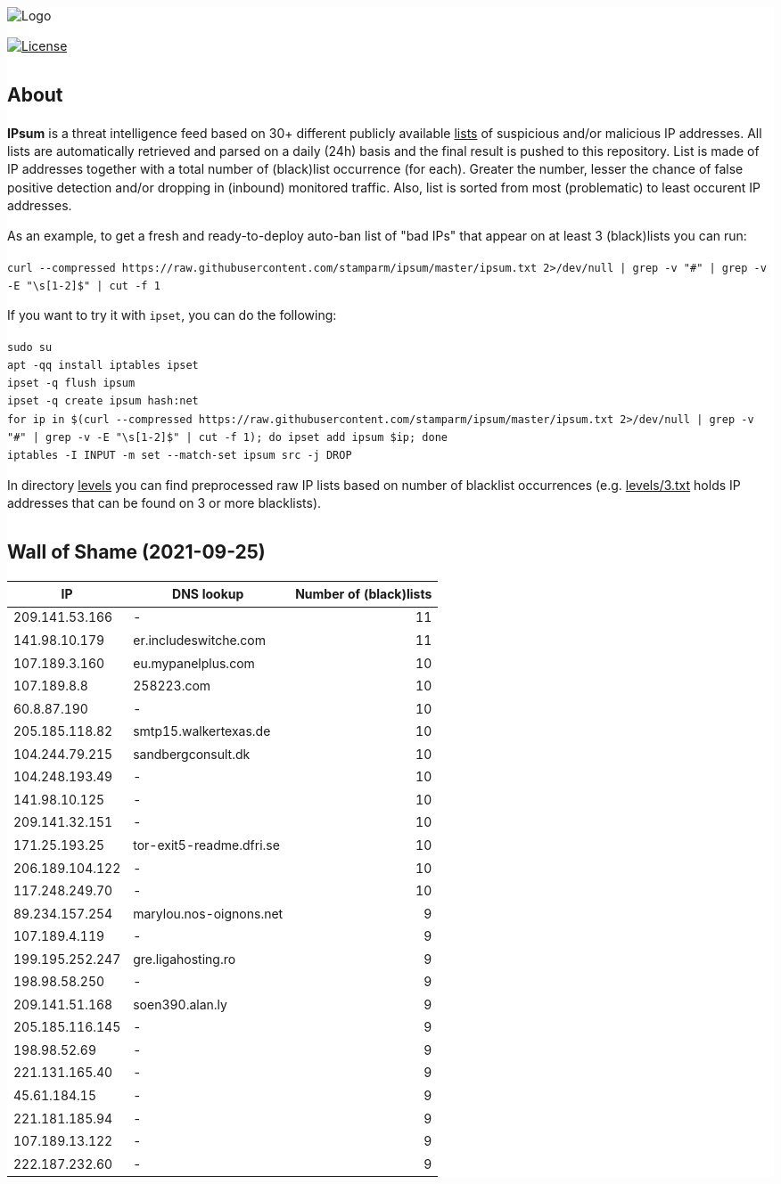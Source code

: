 ![Logo](https://i.imgur.com/PyKLAe7.png)

[![License](https://img.shields.io/badge/license-The_Unlicense-red.svg)](https://unlicense.org/)

About
----

**IPsum** is a threat intelligence feed based on 30+ different publicly available [lists](https://github.com/stamparm/maltrail) of suspicious and/or malicious IP addresses. All lists are automatically retrieved and parsed on a daily (24h) basis and the final result is pushed to this repository. List is made of IP addresses together with a total number of (black)list occurrence (for each). Greater the number, lesser the chance of false positive detection and/or dropping in (inbound) monitored traffic. Also, list is sorted from most (problematic) to least occurent IP addresses.

As an example, to get a fresh and ready-to-deploy auto-ban list of "bad IPs" that appear on at least 3 (black)lists you can run:

```
curl --compressed https://raw.githubusercontent.com/stamparm/ipsum/master/ipsum.txt 2>/dev/null | grep -v "#" | grep -v -E "\s[1-2]$" | cut -f 1
```

If you want to try it with `ipset`, you can do the following:

```
sudo su
apt -qq install iptables ipset
ipset -q flush ipsum
ipset -q create ipsum hash:net
for ip in $(curl --compressed https://raw.githubusercontent.com/stamparm/ipsum/master/ipsum.txt 2>/dev/null | grep -v "#" | grep -v -E "\s[1-2]$" | cut -f 1); do ipset add ipsum $ip; done
iptables -I INPUT -m set --match-set ipsum src -j DROP
```

In directory [levels](levels) you can find preprocessed raw IP lists based on number of blacklist occurrences (e.g. [levels/3.txt](levels/3.txt) holds IP addresses that can be found on 3 or more blacklists).

Wall of Shame (2021-09-25)
----

|IP|DNS lookup|Number of (black)lists|
|---|---|--:|
209.141.53.166|-|11
141.98.10.179|er.includeswitche.com|11
107.189.3.160|eu.mypanelplus.com|10
107.189.8.8|258223.com|10
60.8.87.190|-|10
205.185.118.82|smtp15.walkertexas.de|10
104.244.79.215|sandbergconsult.dk|10
104.248.193.49|-|10
141.98.10.125|-|10
209.141.32.151|-|10
171.25.193.25|tor-exit5-readme.dfri.se|10
206.189.104.122|-|10
117.248.249.70|-|10
89.234.157.254|marylou.nos-oignons.net|9
107.189.4.119|-|9
199.195.252.247|gre.ligahosting.ro|9
198.98.58.250|-|9
209.141.51.168|soen390.alan.ly|9
205.185.116.145|-|9
198.98.52.69|-|9
221.131.165.40|-|9
45.61.184.15|-|9
221.181.185.94|-|9
107.189.13.122|-|9
222.187.232.60|-|9